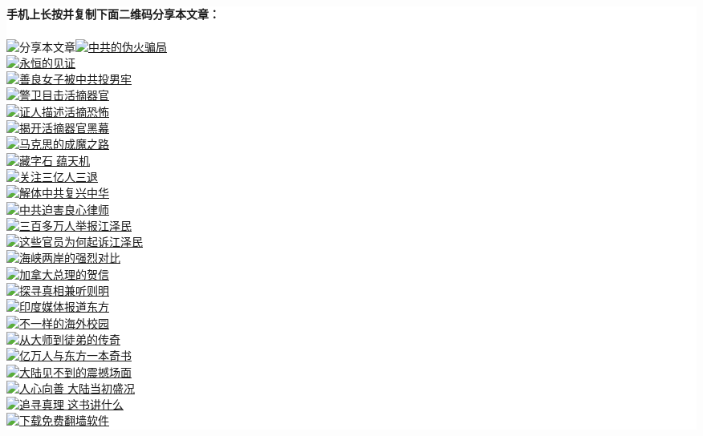 <strong>手机上长按并复制下面二维码分享本文章：</strong><br><br><img src="https://quickchart.io/qr?size=256&text=https://github.com/1992513/djy/blob/master/gb/24/8/8/n14307290.md%231" title="分享本文章"></td><td VALIGN=TOP><a href="https://github.com/1992513/djy/blob/master/gb/16/1/21/n4622075.md?dfh#1" target="_blank"><img src="https://raw.githubusercontent.com/1992513/djy/master/gb/300/wei-f1.jpg" title="中共的伪火骗局"  alt="中共的伪火骗局"></a><br><a href="https://github.com/1992513/www/blob/master/README.md?dfh#9" target="_blank"><img src="https://raw.githubusercontent.com/1992513/djy/master/gb/300/yong-h.jpg" title="永恒的见证"  alt="永恒的见证"></a><br><a href="https://github.com/1992513/djy/blob/master/gb/13/9/29/n3974789.md?dfh#1" target="_blank"><img src="https://raw.githubusercontent.com/1992513/djy/master/gb/300/shang-lnz.jpg" title="善良女子被中共投男牢"  alt="善良女子被中共投男牢"></a><br><a href="https://github.com/1992513/djy/blob/master/gb/16/3/16/n4663449.md?dfh#1" target="_blank"><img src="https://raw.githubusercontent.com/1992513/djy/master/gb/300/huo-z3.jpg" title="警卫目击活摘器官"  alt="警卫目击活摘器官"></a><br><a href="https://github.com/1992513/djy/blob/master/gb/16/8/7/n8177641.md?dfh#1" target="_blank"><img src="https://raw.githubusercontent.com/1992513/djy/master/gb/300/huo-z4.jpg" title="证人描述活摘恐怖"  alt="证人描述活摘恐怖"></a><br><a href="https://github.com/1992513/djy/blob/master/gb/10/4/19/n2881569.md?dfh#1" target="_blank"><img src="https://raw.githubusercontent.com/1992513/djy/master/gb/300/huo-z1.jpg" title="揭开活摘器官黑幕"  alt="揭开活摘器官黑幕"></a><br><a href="https://github.com/1992513/djy/blob/master/gb/10/11/7/n3077476.md?dfh#1" target="_blank"><img src="https://raw.githubusercontent.com/1992513/djy/master/gb/300/ma-ks.jpg" title="马克思的成魔之路"  alt="马克思的成魔之路"></a><br><a href="https://github.com/1992513/djy/blob/master/gb/14/6/9/n4173977.md?dfh#1" target="_blank"><img src="https://raw.githubusercontent.com/1992513/djy/master/gb/300/chang-zs.jpg" title="藏字石 蕴天机"  alt="藏字石 蕴天机"></a><br><a href="https://github.com/1992513/djy/blob/master/gb/18/5/10/n10381511.md?dfh#1" target="_blank"><img src="https://raw.githubusercontent.com/1992513/djy/master/gb/300/st1.jpg" title="关注三亿人三退"  alt="关注三亿人三退"></a><br><a href="https://github.com/1992513/djy/blob/master/gb/18/3/21/n10237682.md?dfh#1" target="_blank"><img src="https://raw.githubusercontent.com/1992513/djy/master/gb/300/jie-t.jpg" title="解体中共复兴中华"  alt="解体中共复兴中华"></a><br><a href="https://github.com/1992513/djy/blob/master/gb/9/2/9/n2422991.md?dfh#1" target="_blank"><img src="https://raw.githubusercontent.com/1992513/djy/master/gb/300/gao-zs.jpg" title="中共迫害良心律师"  alt="中共迫害良心律师"></a><br><a href="https://github.com/1992513/djy/blob/master/gb/18/12/9/n10900044.md?dfh#1" target="_blank"><img src="https://raw.githubusercontent.com/1992513/djy/master/gb/300/sj1.jpg" title="三百多万人举报江泽民"  alt="三百多万人举报江泽民"></a><br><a href="https://github.com/1992513/djy/blob/master/gb/18/8/28/n10672014.md?dfh#1" target="_blank"><img src="https://raw.githubusercontent.com/1992513/djy/master/gb/300/sj2.jpg" title="这些官员为何起诉江泽民"  alt="这些官员为何起诉江泽民"></a><br><a href="https://github.com/1992513/djy/blob/master/gb/8/12/18/n2367165.md?dfh#1" target="_blank"><img src="https://raw.githubusercontent.com/1992513/djy/master/gb/300/liangan.jpg" title="海峡两岸的强烈对比"  alt="海峡两岸的强烈对比"></a><br><a href="https://github.com/1992513/djy/blob/master/gb/15/12/10/n4593139.md?dfh#1" target="_blank"><img src="https://raw.githubusercontent.com/1992513/djy/master/gb/300/jia-ndzl.jpg" title="加拿大总理的贺信"  alt="加拿大总理的贺信"></a><br><a href="https://github.com/1992513/djy/blob/master/gb/11/6/17/n3289382.md?dfh#1" target="_blank"><img src="https://raw.githubusercontent.com/1992513/djy/master/gb/300/xiao-wd.jpg" title="探寻真相兼听则明"  alt="探寻真相兼听则明"></a><br><a href="https://github.com/1992513/djy/blob/master/gb/18/10/27/n10812623.md?dfh#1" target="_blank"><img src="https://raw.githubusercontent.com/1992513/djy/master/gb/300/yindu.jpg" title="印度媒体报道东方"  alt="印度媒体报道东方"></a><br><a href="https://github.com/1992513/djy/blob/master/gb/18/6/9/n10469652.md?dfh#1" target="_blank"><img src="https://raw.githubusercontent.com/1992513/djy/master/gb/300/xie-j.jpg" title="不一样的海外校园"  alt="不一样的海外校园"></a><br><a href="https://github.com/1992513/djy/blob/master/gb/7/4/5/n1669415.md?dfh#1" target="_blank"><img src="https://raw.githubusercontent.com/1992513/djy/master/gb/300/li-up.jpg" title="从大师到徒弟的传奇"  alt="从大师到徒弟的传奇"></a><br><a href="https://github.com/1992513/djy/blob/master/gb/17/5/26/n9191512.md?dfh#1" target="_blank"><img src="https://raw.githubusercontent.com/1992513/djy/master/gb/300/zfl2.jpg" title="亿万人与东方一本奇书"  alt="亿万人与东方一本奇书"></a><br><a href="https://github.com/1992513/djy/blob/master/gb/13/11/27/n4020290.md?dfh#1" target="_blank"><img src="https://raw.githubusercontent.com/1992513/djy/master/gb/300/zhen-h.jpg" title="大陆见不到的震撼场面"  alt="大陆见不到的震撼场面"></a><br><a href="https://github.com/1992513/djy/blob/master/gb/15/7/17/n4482910.md?dfh#1" target="_blank"><img src="https://raw.githubusercontent.com/1992513/djy/master/gb/300/dalu-sk.jpg" title="人心向善 大陆当初盛况"  alt="人心向善 大陆当初盛况"></a><br><a href="https://github.com/1992513/djy/blob/master/gb/19/1/5/n10955468.md?dfh#1" target="_blank"><img src="https://raw.githubusercontent.com/1992513/djy/master/gb/300/zfl1.jpg" title="追寻真理 这书讲什么"  alt="追寻真理 这书讲什么"></a><br><a href="https://github.com/1992513/www/blob/master/README.md?dfh#1" target="_blank"><img src="https://raw.githubusercontent.com/1992513/djy/master/gb/300/fq1.jpg" title="下载免费翻墙软件"  alt="下载免费翻墙软件"></a><br></td></tr></table>
